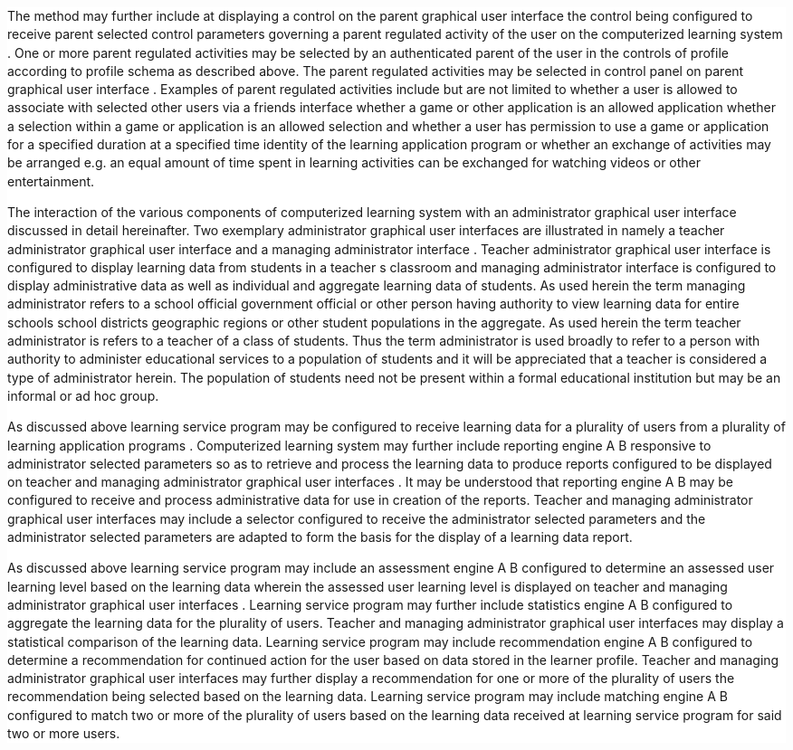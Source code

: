 The method may further include at displaying a control on the parent graphical user interface the control being configured to receive parent selected control parameters governing a parent regulated activity of the user on the computerized learning system . One or more parent regulated activities may be selected by an authenticated parent of the user in the controls of profile according to profile schema as described above. The parent regulated activities may be selected in control panel on parent graphical user interface . Examples of parent regulated activities include but are not limited to whether a user is allowed to associate with selected other users via a friends interface whether a game or other application is an allowed application whether a selection within a game or application is an allowed selection and whether a user has permission to use a game or application for a specified duration at a specified time identity of the learning application program or whether an exchange of activities may be arranged e.g. an equal amount of time spent in learning activities can be exchanged for watching videos or other entertainment.

The interaction of the various components of computerized learning system with an administrator graphical user interface discussed in detail hereinafter. Two exemplary administrator graphical user interfaces are illustrated in namely a teacher administrator graphical user interface and a managing administrator interface . Teacher administrator graphical user interface is configured to display learning data from students in a teacher s classroom and managing administrator interface is configured to display administrative data as well as individual and aggregate learning data of students. As used herein the term managing administrator refers to a school official government official or other person having authority to view learning data for entire schools school districts geographic regions or other student populations in the aggregate. As used herein the term teacher administrator is refers to a teacher of a class of students. Thus the term administrator is used broadly to refer to a person with authority to administer educational services to a population of students and it will be appreciated that a teacher is considered a type of administrator herein. The population of students need not be present within a formal educational institution but may be an informal or ad hoc group.

As discussed above learning service program may be configured to receive learning data for a plurality of users from a plurality of learning application programs . Computerized learning system may further include reporting engine A B responsive to administrator selected parameters so as to retrieve and process the learning data to produce reports configured to be displayed on teacher and managing administrator graphical user interfaces . It may be understood that reporting engine A B may be configured to receive and process administrative data for use in creation of the reports. Teacher and managing administrator graphical user interfaces may include a selector configured to receive the administrator selected parameters and the administrator selected parameters are adapted to form the basis for the display of a learning data report.

As discussed above learning service program may include an assessment engine A B configured to determine an assessed user learning level based on the learning data wherein the assessed user learning level is displayed on teacher and managing administrator graphical user interfaces . Learning service program may further include statistics engine A B configured to aggregate the learning data for the plurality of users. Teacher and managing administrator graphical user interfaces may display a statistical comparison of the learning data. Learning service program may include recommendation engine A B configured to determine a recommendation for continued action for the user based on data stored in the learner profile. Teacher and managing administrator graphical user interfaces may further display a recommendation for one or more of the plurality of users the recommendation being selected based on the learning data. Learning service program may include matching engine A B configured to match two or more of the plurality of users based on the learning data received at learning service program for said two or more users.
